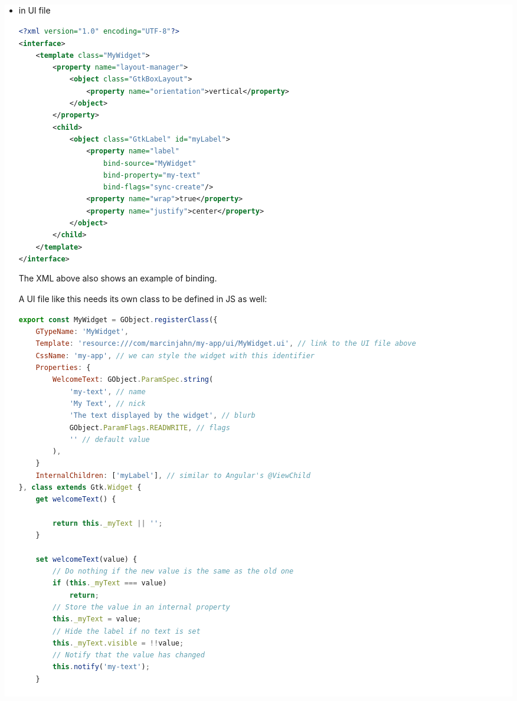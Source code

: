 - in UI file

    ```xml
    <?xml version="1.0" encoding="UTF-8"?>
    <interface>
        <template class="MyWidget">
            <property name="layout-manager">
                <object class="GtkBoxLayout">
                    <property name="orientation">vertical</property>
                </object>
            </property>
            <child>
                <object class="GtkLabel" id="myLabel">
                    <property name="label" 
                        bind-source="MyWidget" 
                        bind-property="my-text" 
                        bind-flags="sync-create"/>
                    <property name="wrap">true</property>
                    <property name="justify">center</property>
                </object>
            </child>
        </template>
    </interface>
    ```

    The XML above also shows an example of binding.

    A UI file like this needs its own class to be defined in JS as well:

    ```js
    export const MyWidget = GObject.registerClass({
        GTypeName: 'MyWidget',
        Template: 'resource:///com/marcinjahn/my-app/ui/MyWidget.ui', // link to the UI file above
        CssName: 'my-app', // we can style the widget with this identifier
        Properties: {
            WelcomeText: GObject.ParamSpec.string(
                'my-text', // name
                'My Text', // nick
                'The text displayed by the widget', // blurb
                GObject.ParamFlags.READWRITE, // flags
                '' // default value
            ),
        }
        InternalChildren: ['myLabel'], // similar to Angular's @ViewChild
    }, class extends Gtk.Widget {
        get welcomeText() {

            return this._myText || ''; 
        }

        set welcomeText(value) {
            // Do nothing if the new value is the same as the old one
            if (this._myText === value)
                return;
            // Store the value in an internal property
            this._myText = value;
            // Hide the label if no text is set
            this._myText.visible = !!value;
            // Notify that the value has changed
            this.notify('my-text');
        }
        